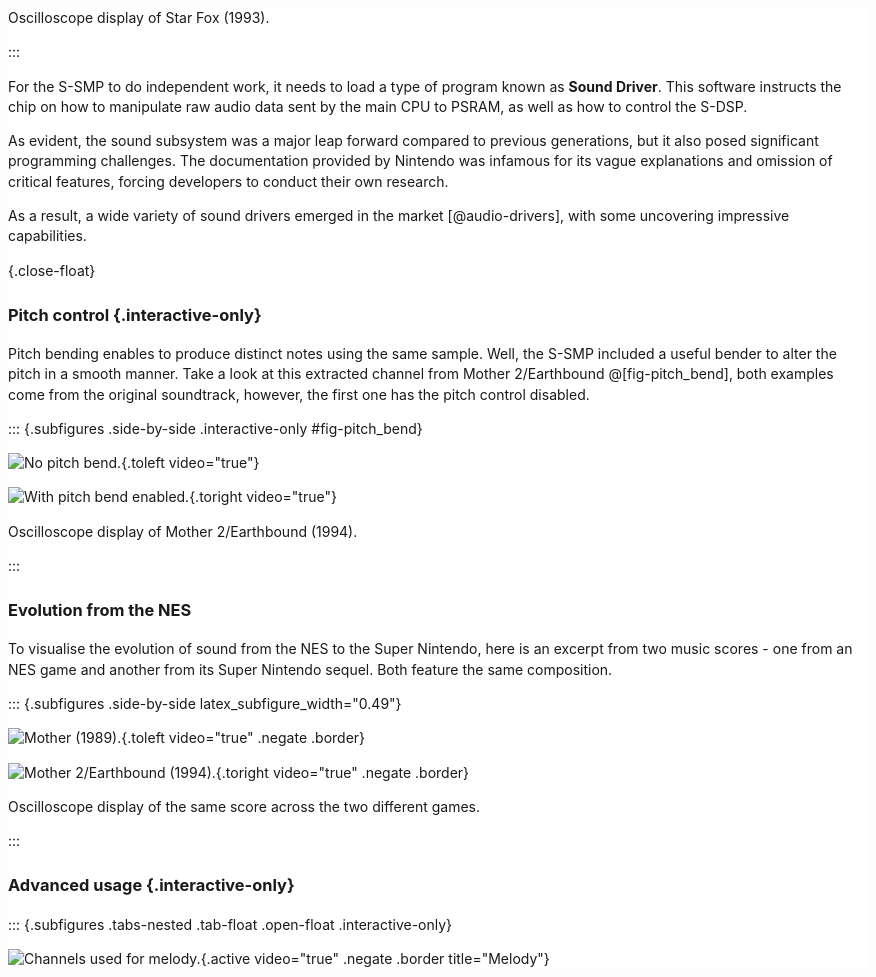 Oscilloscope display of Star Fox (1993).

:::

For the S-SMP to do independent work, it needs to load a type of program known as **Sound Driver**. This software instructs the chip on how to manipulate raw audio data sent by the main CPU to PSRAM, as well as how to control the S-DSP.

As evident, the sound subsystem was a major leap forward compared to previous generations, but it also posed significant programming challenges. The documentation provided by Nintendo was infamous for its vague explanations and omission of critical features, forcing developers to conduct their own research.

As a result, a wide variety of sound drivers emerged in the market [@audio-drivers], with some uncovering impressive capabilities.

{.close-float}

### Pitch control {.interactive-only}

Pitch bending enables to produce distinct notes using the same sample. Well, the S-SMP included a useful bender to alter the pitch in a smooth manner. Take a look at this extracted channel from Mother 2/Earthbound @[fig-pitch_bend], both examples come from the original soundtrack, however, the first one has the pitch control disabled.

::: {.subfigures .side-by-side .interactive-only #fig-pitch_bend}

![No pitch bend.](pitch/no_pitch){.toleft video="true"}

![With pitch bend enabled.](pitch/pitch){.toright video="true"}

Oscilloscope display of Mother 2/Earthbound (1994).

:::

### Evolution from the NES

To visualise the evolution of sound from the NES to the Super Nintendo, here is an excerpt from two music scores - one from an NES game and another from its Super Nintendo sequel. Both feature the same composition.

::: {.subfigures .side-by-side latex_subfigure_width="0.49"}

![Mother (1989).](snowman_nes){.toleft video="true" .negate .border}

![Mother 2/Earthbound (1994).](snowman_snes){.toright video="true" .negate .border}

Oscilloscope display of the same score across the two different games.

:::

### Advanced usage {.interactive-only}

::: {.subfigures .tabs-nested .tab-float .open-float .interactive-only}

![Channels used for melody.](kirby/trebble){.active video="true" .negate .border title="Melody"}
